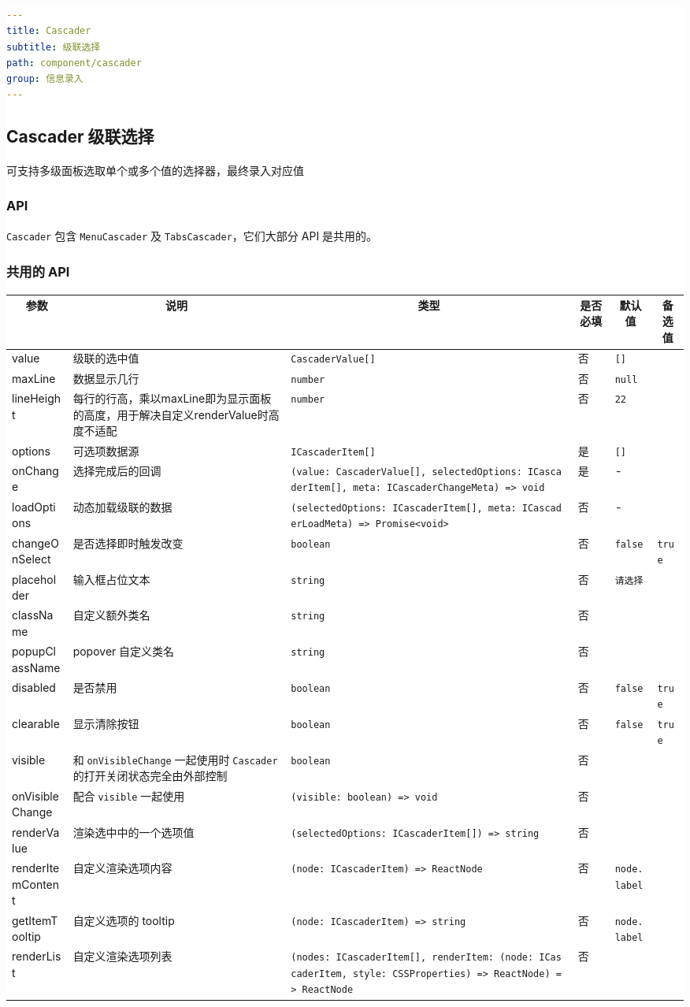 ```yaml
---
title: Cascader
subtitle: 级联选择
path: component/cascader
group: 信息录入
---
```


## Cascader 级联选择

可支持多级面板选取单个或多个值的选择器，最终录入对应值

### API

`Cascader` 包含 `MenuCascader` 及 `TabsCascader`，它们大部分 API 是共用的。

### 共用的 API

| 参数              | 说明                                                                    | 类型                                                                                                          | 是否必填 | 默认值       | 备选值 |
| ----------------- | ----------------------------------------------------------------------- | ------------------------------------------------------------------------------------------------------------- | -------- | ------------ | ------ |
| value             | 级联的选中值                                                            | `CascaderValue[]`                                                                                             | 否       | `[]`         |        |
| maxLine           | 数据显示几行                                                            | `number`                                                                			                                | 否       | `null`      |        |
| lineHeight        | 每行的行高，乘以maxLine即为显示面板的高度，用于解决自定义renderValue时高度不适配 | `number`                                                                			                                 | 否       | `22`         |              |
| options           | 可选项数据源                                                            | `ICascaderItem[]`                                                                                             | 是       | `[]`         |        |
| onChange          | 选择完成后的回调                                                        | `(value: CascaderValue[], selectedOptions: ICascaderItem[], meta: ICascaderChangeMeta) => void`               | 是       | -            |        |
| loadOptions       | 动态加载级联的数据                                                      | `(selectedOptions: ICascaderItem[], meta: ICascaderLoadMeta) => Promise<void>`                                | 否       | -            |        |
| changeOnSelect    | 是否选择即时触发改变                                                    | `boolean`                                                                                                     | 否       | `false`      | `true` |
| placeholder       | 输入框占位文本                                                          | `string`                                                                                                      | 否       | `请选择`     |        |
| className         | 自定义额外类名                                                          | `string`                                                                                                      | 否       |              |        |
| popupClassName    | popover 自定义类名                                                      | `string`                                                                                                      | 否       |              |        |
| disabled          | 是否禁用                                                                | `boolean`                                                                                                     | 否       | `false`      | `true` |
| clearable         | 显示清除按钮                                                            | `boolean`                                                                                                     | 否       | `false`      | `true` |
| visible           | 和 `onVisibleChange` 一起使用时 `Cascader` 的打开关闭状态完全由外部控制 | `boolean`                                                                                                     | 否       |              |        |
| onVisibleChange   | 配合 `visible` 一起使用                                                 | `(visible: boolean) => void`                                                                                  | 否       |              |        |
| renderValue       | 渲染选中中的一个选项值                                                  | `(selectedOptions: ICascaderItem[]) => string`                                                                | 否       |              |        |
| renderItemContent | 自定义渲染选项内容                                                      | `(node: ICascaderItem) => ReactNode`                                                                          | 否       | `node.label` |        |
| getItemTooltip    | 自定义选项的 tooltip                                                    | `(node: ICascaderItem) => string`                                                                             | 否       | `node.label` |        |
| renderList        | 自定义渲染选项列表                                                      | `(nodes: ICascaderItem[], renderItem: (node: ICascaderItem, style: CSSProperties) => ReactNode) => ReactNode` | 否       |              |        |
